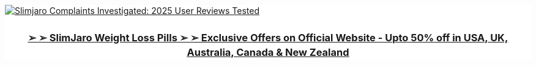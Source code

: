 <p><a href="https://slimmjaro.com/go/checkout/"><img src="https://smallfarmtoday.com/wp-content/uploads/2025/04/Slimjaro-Pricing.jpg" alt="Slimjaro Complaints Investigated: 2025 User Reviews Tested" border="0" /></a></p>
<h3 style="text-align: center;"><u><strong><a href="https://slimmjaro.com/go/checkout/">➢ ➢ SlimJaro Weight Loss Pills ➢ ➢ Exclusive Offers on Official Website - Upto 50% off in USA, UK, Australia, Canada &amp; New Zealand</a></strong></u></h3>
